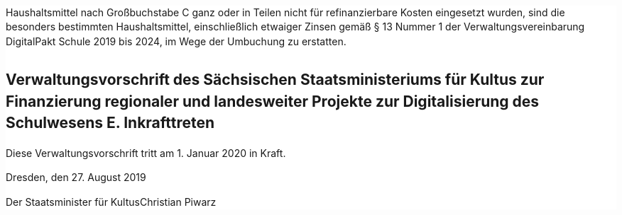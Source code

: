 Haushaltsmittel nach Großbuchstabe C ganz oder in Teilen nicht für refinanzierbare Kosten eingesetzt wurden, sind die besonders bestimmten Haushaltsmittel, einschließlich etwaiger Zinsen gemäß § 13 Nummer 1 der Verwaltungsvereinbarung DigitalPakt Schule 2019 bis 2024, im Wege der Umbuchung zu erstatten. 
## Verwaltungsvorschrift des Sächsischen Staatsministeriums für Kultus zur Finanzierung regionaler und landesweiter Projekte zur Digitalisierung des Schulwesens E. Inkrafttreten

Diese Verwaltungsvorschrift tritt am 1. Januar 2020 in Kraft.

Dresden, den 27. August 2019

Der Staatsminister für KultusChristian Piwarz

